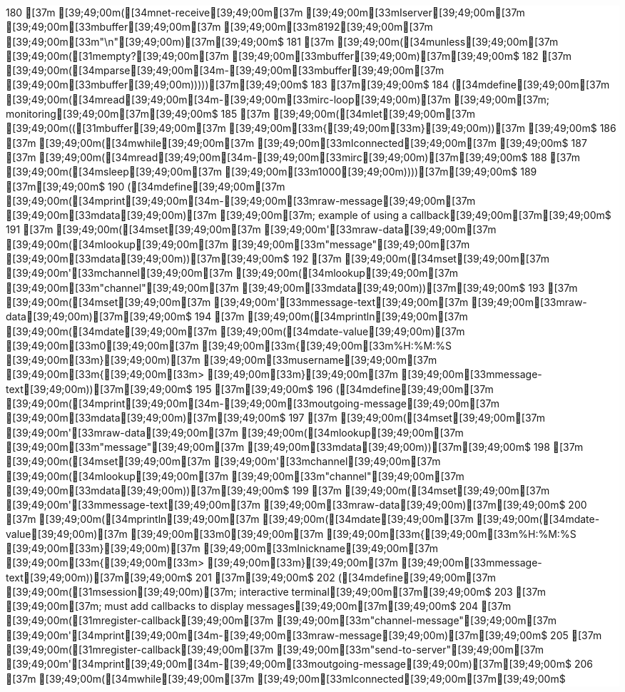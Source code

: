    180	[37m              [39;49;00m([34mnet-receive[39;49;00m[37m [39;49;00m[33mIserver[39;49;00m[37m [39;49;00m[33mbuffer[39;49;00m[37m [39;49;00m[33m8192[39;49;00m[37m [39;49;00m[33m"\n"[39;49;00m)[37m[39;49;00m$
   181	[37m              [39;49;00m([34munless[39;49;00m[37m [39;49;00m([31mempty?[39;49;00m[37m [39;49;00m[33mbuffer[39;49;00m)[37m[39;49;00m$
   182	[37m                [39;49;00m([34mparse[39;49;00m[34m-[39;49;00m[33mbuffer[39;49;00m[37m [39;49;00m[33mbuffer[39;49;00m)))))[37m[39;49;00m$
   183	[37m[39;49;00m$
   184	([34mdefine[39;49;00m[37m [39;49;00m([34mread[39;49;00m[34m-[39;49;00m[33mirc-loop[39;49;00m)[37m [39;49;00m[37m; monitoring[39;49;00m[37m[39;49;00m$
   185	[37m    [39;49;00m([34mlet[39;49;00m[37m [39;49;00m(([31mbuffer[39;49;00m[37m [39;49;00m[33m{[39;49;00m[33m}[39;49;00m))[37m       [39;49;00m$
   186	[37m        [39;49;00m([34mwhile[39;49;00m[37m [39;49;00m[33mIconnected[39;49;00m[37m    [39;49;00m$
   187	[37m            [39;49;00m([34mread[39;49;00m[34m-[39;49;00m[33mirc[39;49;00m)[37m[39;49;00m$
   188	[37m            [39;49;00m([34msleep[39;49;00m[37m [39;49;00m[33m1000[39;49;00m))))[37m[39;49;00m$
   189	[37m[39;49;00m$
   190	([34mdefine[39;49;00m[37m [39;49;00m([34mprint[39;49;00m[34m-[39;49;00m[33mraw-message[39;49;00m[37m [39;49;00m[33mdata[39;49;00m)[37m [39;49;00m[37m; example of using a callback[39;49;00m[37m[39;49;00m$
   191	[37m    [39;49;00m([34mset[39;49;00m[37m [39;49;00m'[33mraw-data[39;49;00m[37m [39;49;00m([34mlookup[39;49;00m[37m [39;49;00m[33m"message"[39;49;00m[37m [39;49;00m[33mdata[39;49;00m))[37m[39;49;00m$
   192	[37m    [39;49;00m([34mset[39;49;00m[37m [39;49;00m'[33mchannel[39;49;00m[37m  [39;49;00m([34mlookup[39;49;00m[37m [39;49;00m[33m"channel"[39;49;00m[37m [39;49;00m[33mdata[39;49;00m))[37m[39;49;00m$
   193	[37m    [39;49;00m([34mset[39;49;00m[37m [39;49;00m'[33mmessage-text[39;49;00m[37m [39;49;00m[33mraw-data[39;49;00m)[37m[39;49;00m$
   194	[37m    [39;49;00m([34mprintln[39;49;00m[37m [39;49;00m([34mdate[39;49;00m[37m [39;49;00m([34mdate-value[39;49;00m)[37m [39;49;00m[33m0[39;49;00m[37m [39;49;00m[33m{[39;49;00m[33m%H:%M:%S [39;49;00m[33m}[39;49;00m)[37m [39;49;00m[33musername[39;49;00m[37m [39;49;00m[33m{[39;49;00m[33m> [39;49;00m[33m}[39;49;00m[37m [39;49;00m[33mmessage-text[39;49;00m))[37m[39;49;00m$
   195	[37m[39;49;00m$
   196	([34mdefine[39;49;00m[37m [39;49;00m([34mprint[39;49;00m[34m-[39;49;00m[33moutgoing-message[39;49;00m[37m [39;49;00m[33mdata[39;49;00m)[37m[39;49;00m$
   197	[37m    [39;49;00m([34mset[39;49;00m[37m [39;49;00m'[33mraw-data[39;49;00m[37m [39;49;00m([34mlookup[39;49;00m[37m [39;49;00m[33m"message"[39;49;00m[37m [39;49;00m[33mdata[39;49;00m))[37m[39;49;00m$
   198	[37m    [39;49;00m([34mset[39;49;00m[37m [39;49;00m'[33mchannel[39;49;00m[37m  [39;49;00m([34mlookup[39;49;00m[37m [39;49;00m[33m"channel"[39;49;00m[37m [39;49;00m[33mdata[39;49;00m))[37m[39;49;00m$
   199	[37m    [39;49;00m([34mset[39;49;00m[37m [39;49;00m'[33mmessage-text[39;49;00m[37m [39;49;00m[33mraw-data[39;49;00m)[37m[39;49;00m$
   200	[37m    [39;49;00m([34mprintln[39;49;00m[37m [39;49;00m([34mdate[39;49;00m[37m [39;49;00m([34mdate-value[39;49;00m)[37m [39;49;00m[33m0[39;49;00m[37m [39;49;00m[33m{[39;49;00m[33m%H:%M:%S [39;49;00m[33m}[39;49;00m)[37m [39;49;00m[33mInickname[39;49;00m[37m [39;49;00m[33m{[39;49;00m[33m> [39;49;00m[33m}[39;49;00m[37m [39;49;00m[33mmessage-text[39;49;00m))[37m[39;49;00m$
   201	[37m[39;49;00m$
   202	([34mdefine[39;49;00m[37m [39;49;00m([31msession[39;49;00m)[37m; interactive terminal[39;49;00m[37m[39;49;00m$
   203	[37m    [39;49;00m[37m; must add callbacks to display messages[39;49;00m[37m[39;49;00m$
   204	[37m    [39;49;00m([31mregister-callback[39;49;00m[37m [39;49;00m[33m"channel-message"[39;49;00m[37m [39;49;00m'[34mprint[39;49;00m[34m-[39;49;00m[33mraw-message[39;49;00m)[37m[39;49;00m$
   205	[37m    [39;49;00m([31mregister-callback[39;49;00m[37m [39;49;00m[33m"send-to-server"[39;49;00m[37m  [39;49;00m'[34mprint[39;49;00m[34m-[39;49;00m[33moutgoing-message[39;49;00m)[37m[39;49;00m$
   206	[37m    [39;49;00m([34mwhile[39;49;00m[37m [39;49;00m[33mIconnected[39;49;00m[37m[39;49;00m$
